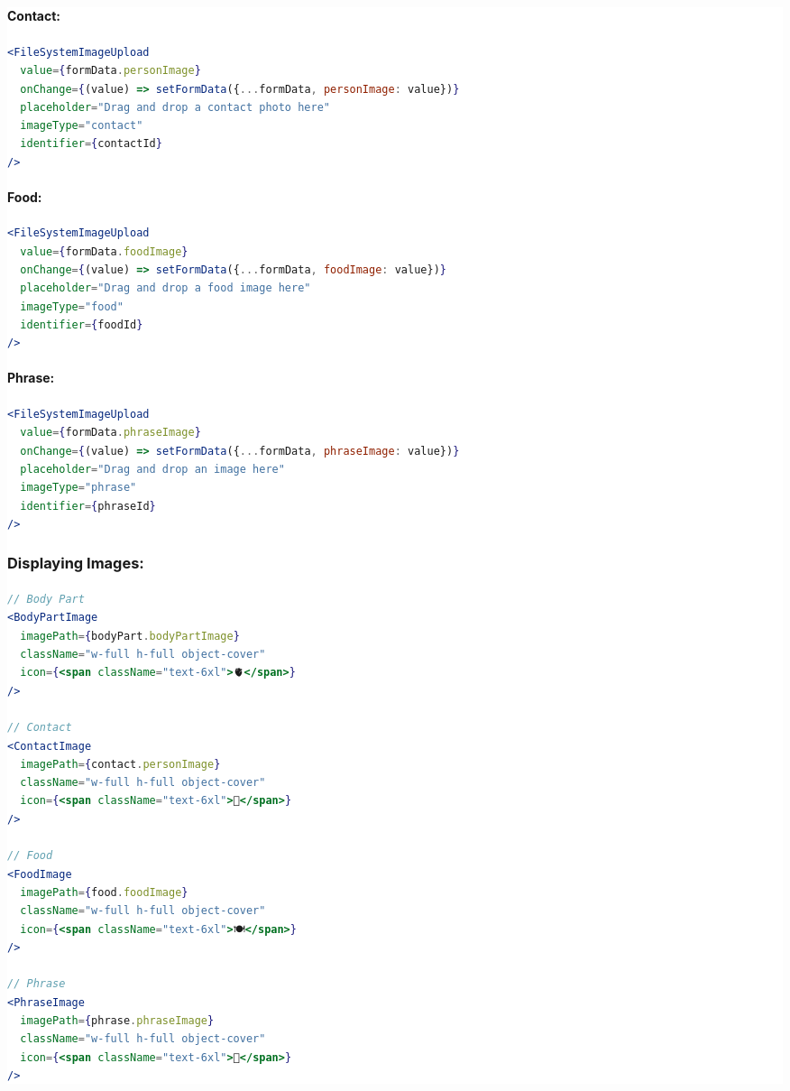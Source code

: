 #### **Contact:**
```jsx
<FileSystemImageUpload
  value={formData.personImage}
  onChange={(value) => setFormData({...formData, personImage: value})}
  placeholder="Drag and drop a contact photo here"
  imageType="contact"
  identifier={contactId}
/>
```

#### **Food:**
```jsx
<FileSystemImageUpload
  value={formData.foodImage}
  onChange={(value) => setFormData({...formData, foodImage: value})}
  placeholder="Drag and drop a food image here"
  imageType="food"
  identifier={foodId}
/>
```

#### **Phrase:**
```jsx
<FileSystemImageUpload
  value={formData.phraseImage}
  onChange={(value) => setFormData({...formData, phraseImage: value})}
  placeholder="Drag and drop an image here"
  imageType="phrase"
  identifier={phraseId}
/>
```

### **Displaying Images:**
```jsx
// Body Part
<BodyPartImage
  imagePath={bodyPart.bodyPartImage}
  className="w-full h-full object-cover"
  icon={<span className="text-6xl">🫀</span>}
/>

// Contact
<ContactImage
  imagePath={contact.personImage}
  className="w-full h-full object-cover"
  icon={<span className="text-6xl">👤</span>}
/>

// Food
<FoodImage
  imagePath={food.foodImage}
  className="w-full h-full object-cover"
  icon={<span className="text-6xl">🍽️</span>}
/>

// Phrase
<PhraseImage
  imagePath={phrase.phraseImage}
  className="w-full h-full object-cover"
  icon={<span className="text-6xl">💬</span>}
/>
```
